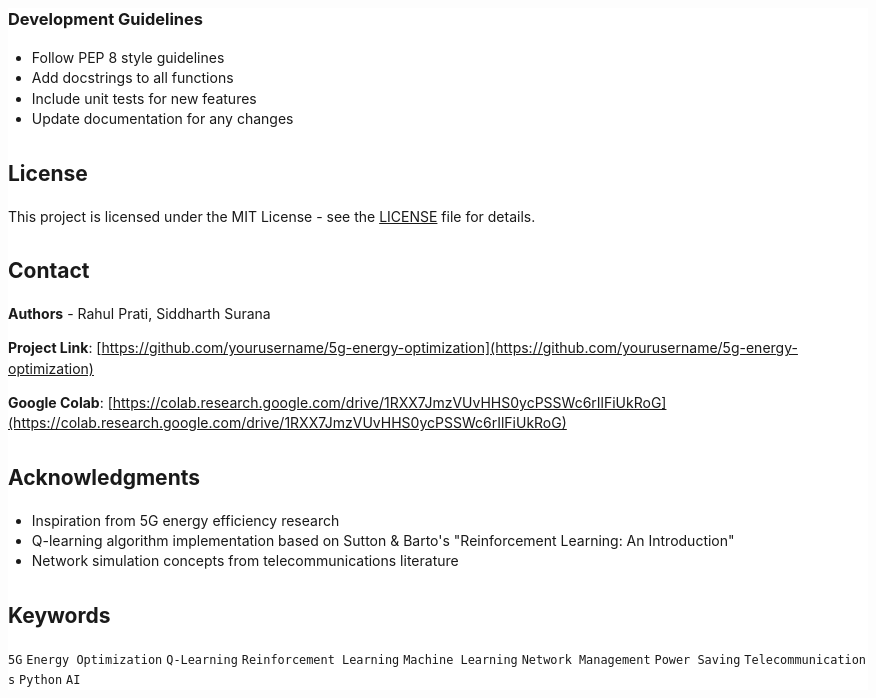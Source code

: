 ### Development Guidelines
- Follow PEP 8 style guidelines
- Add docstrings to all functions
- Include unit tests for new features
- Update documentation for any changes

## License

This project is licensed under the MIT License - see the [LICENSE](LICENSE) file for details.

## Contact

**Authors** - Rahul Prati, Siddharth Surana 

**Project Link**: [https://github.com/yourusername/5g-energy-optimization](https://github.com/yourusername/5g-energy-optimization)

**Google Colab**: [https://colab.research.google.com/drive/1RXX7JmzVUvHHS0ycPSSWc6rIlFiUkRoG](https://colab.research.google.com/drive/1RXX7JmzVUvHHS0ycPSSWc6rIlFiUkRoG)

## Acknowledgments

- Inspiration from 5G energy efficiency research
- Q-learning algorithm implementation based on Sutton & Barto's "Reinforcement Learning: An Introduction"
- Network simulation concepts from telecommunications literature

## Keywords

`5G` `Energy Optimization` `Q-Learning` `Reinforcement Learning` `Machine Learning` `Network Management` `Power Saving` `Telecommunications` `Python` `AI`
